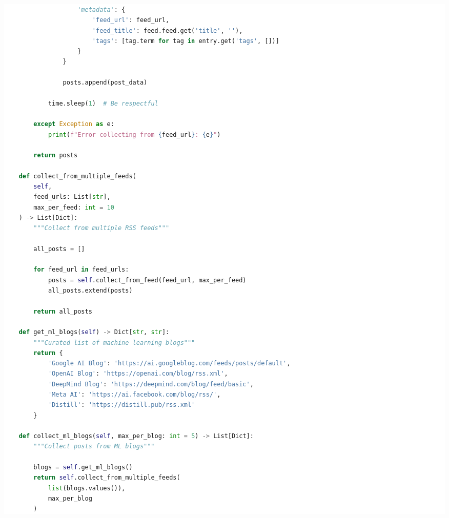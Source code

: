 ```python
                    'metadata': {
                        'feed_url': feed_url,
                        'feed_title': feed.feed.get('title', ''),
                        'tags': [tag.term for tag in entry.get('tags', [])]
                    }
                }

                posts.append(post_data)

            time.sleep(1)  # Be respectful

        except Exception as e:
            print(f"Error collecting from {feed_url}: {e}")

        return posts

    def collect_from_multiple_feeds(
        self,
        feed_urls: List[str],
        max_per_feed: int = 10
    ) -> List[Dict]:
        """Collect from multiple RSS feeds"""

        all_posts = []

        for feed_url in feed_urls:
            posts = self.collect_from_feed(feed_url, max_per_feed)
            all_posts.extend(posts)

        return all_posts

    def get_ml_blogs(self) -> Dict[str, str]:
        """Curated list of machine learning blogs"""
        return {
            'Google AI Blog': 'https://ai.googleblog.com/feeds/posts/default',
            'OpenAI Blog': 'https://openai.com/blog/rss.xml',
            'DeepMind Blog': 'https://deepmind.com/blog/feed/basic',
            'Meta AI': 'https://ai.facebook.com/blog/rss/',
            'Distill': 'https://distill.pub/rss.xml'
        }

    def collect_ml_blogs(self, max_per_blog: int = 5) -> List[Dict]:
        """Collect posts from ML blogs"""

        blogs = self.get_ml_blogs()
        return self.collect_from_multiple_feeds(
            list(blogs.values()),
            max_per_blog
        )
```

